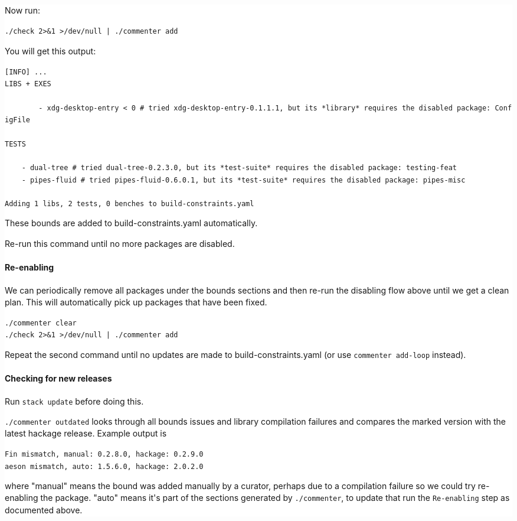 Now run:
```
./check 2>&1 >/dev/null | ./commenter add
```

You will get this output:
```
[INFO] ...
LIBS + EXES

        - xdg-desktop-entry < 0 # tried xdg-desktop-entry-0.1.1.1, but its *library* requires the disabled package: ConfigFile

TESTS

    - dual-tree # tried dual-tree-0.2.3.0, but its *test-suite* requires the disabled package: testing-feat
    - pipes-fluid # tried pipes-fluid-0.6.0.1, but its *test-suite* requires the disabled package: pipes-misc

Adding 1 libs, 2 tests, 0 benches to build-constraints.yaml
```

These bounds are added to build-constraints.yaml automatically.

Re-run this command until no more packages are disabled.

#### Re-enabling

We can periodically remove all packages under the bounds sections and then re-run the disabling flow above until we get a clean plan. This will automatically pick up packages that have been fixed.

```
./commenter clear
./check 2>&1 >/dev/null | ./commenter add
```

Repeat the second command until no updates are made to build-constraints.yaml (or use `commenter add-loop` instead).

#### Checking for new releases

Run `stack update` before doing this.

`./commenter outdated` looks through all bounds issues and library
compilation failures and compares the marked version with the latest hackage release. Example output is

```
Fin mismatch, manual: 0.2.8.0, hackage: 0.2.9.0
aeson mismatch, auto: 1.5.6.0, hackage: 2.0.2.0
```

where "manual" means the bound was added manually by a curator,
perhaps due to a compilation failure so we could try re-enabling the
package. "auto" means it's part of the sections generated by
`./commenter`, to update that run the `Re-enabling` step as documented
above.


[Adding Debian packages]: https://github.com/commercialhaskell/stackage/blob/master/CURATORS.md#adding-debian-packages-for-required-system-tools-or-libraries
[tell-me-when-its-released]: https://github.com/commercialhaskell/stackage/blob/master/CURATORS.md#waiting-for-new-releases
[GHC upgrade note]: https://github.com/commercialhaskell/stackage/blob/master/MAINTAINERS.md#upgrading-to-a-new-ghc-version